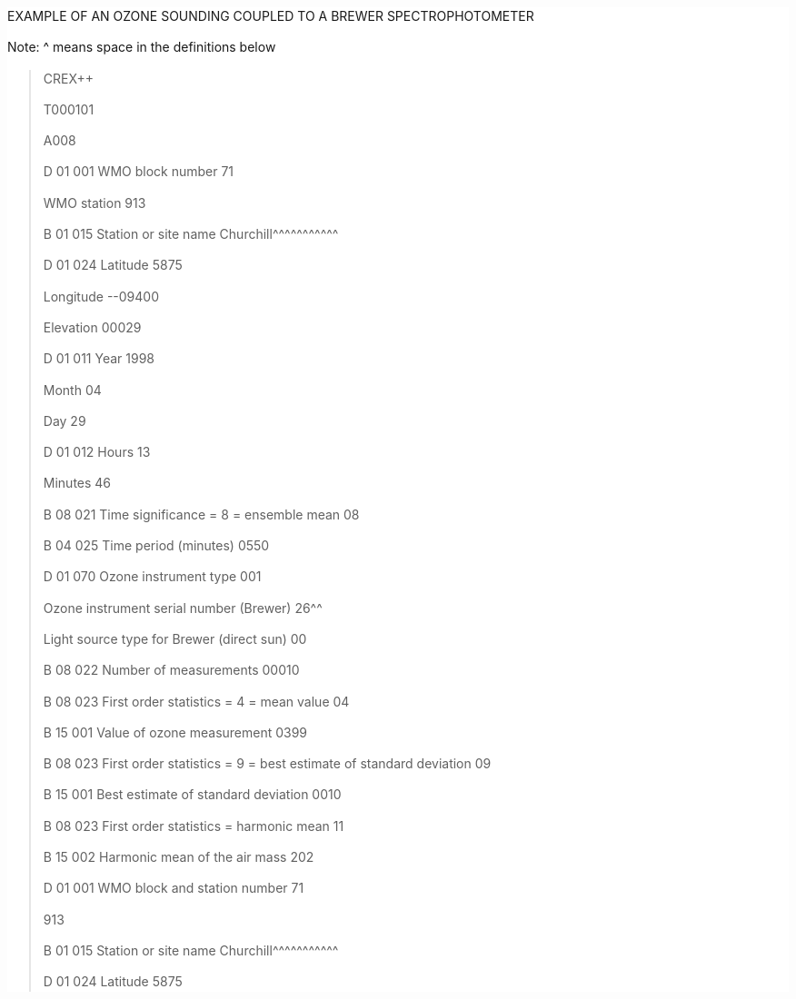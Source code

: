 EXAMPLE OF AN OZONE SOUNDING COUPLED TO A BREWER SPECTROPHOTOMETER

Note: \^ means space in the definitions below

> CREX++
>
> T000101
>
> A008
>
> D 01 001 WMO block number 71
>
> WMO station 913
>
> B 01 015 Station or site name Churchill\^\^\^\^\^\^\^\^\^\^\^
>
> D 01 024 Latitude 5875
>
> Longitude --09400
>
> Elevation 00029
>
> D 01 011 Year 1998
>
> Month 04
>
> Day 29
>
> D 01 012 Hours 13
>
> Minutes 46
>
> B 08 021 Time significance = 8 = ensemble mean 08
>
> B 04 025 Time period (minutes) 0550
>
> D 01 070 Ozone instrument type 001
>
> Ozone instrument serial number (Brewer) 26\^\^
>
> Light source type for Brewer (direct sun) 00
>
> B 08 022 Number of measurements 00010
>
> B 08 023 First order statistics = 4 = mean value 04
>
> B 15 001 Value of ozone measurement 0399
>
> B 08 023 First order statistics = 9 = best estimate of standard deviation 09
>
> B 15 001 Best estimate of standard deviation 0010
>
> B 08 023 First order statistics = harmonic mean 11
>
> B 15 002 Harmonic mean of the air mass 202
>
> D 01 001 WMO block and station number 71
>
> 913
>
> B 01 015 Station or site name Churchill\^\^\^\^\^\^\^\^\^\^\^
>
> D 01 024 Latitude 5875
>
